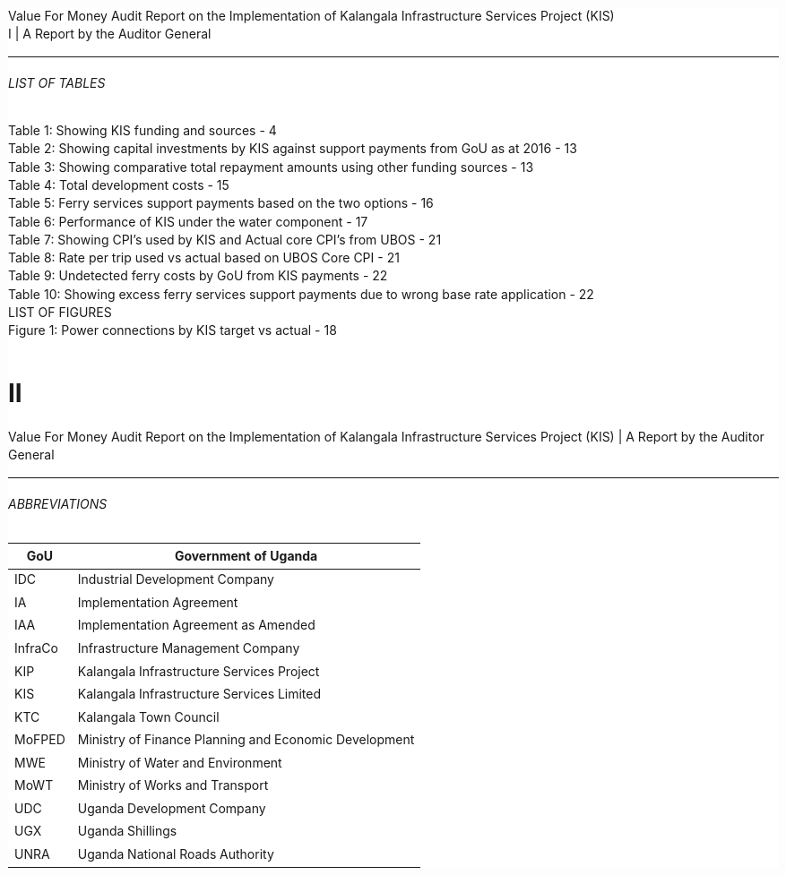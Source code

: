 Value For Money Audit Report on the Implementation of Kalangala Infrastructure Services Project (KIS)  
I \| A Report by the Auditor General

---

###### LIST OF TABLES

Table 1: Showing KIS funding and sources - 4  
Table 2: Showing capital investments by KIS against support payments from GoU as at 2016 - 13  
Table 3: Showing comparative total repayment amounts using other funding sources - 13  
Table 4: Total development costs - 15  
Table 5: Ferry services support payments based on the two options - 16  
Table 6: Performance of KIS under the water component - 17  
Table 7: Showing CPI’s used by KIS and Actual core CPI’s from UBOS - 21  
Table 8: Rate per trip used vs actual based on UBOS Core CPI - 21  
Table 9: Undetected ferry costs by GoU from KIS payments - 22  
Table 10: Showing excess ferry services support payments due to wrong base rate application - 22  
LIST OF FIGURES  
Figure 1: Power connections by KIS target vs actual - 18

# II

Value For Money Audit Report on the Implementation of Kalangala Infrastructure Services Project (KIS) \| A Report by the Auditor General

---

###### ABBREVIATIONS

| GoU | Government of Uganda |  
|---|---|  
| IDC | Industrial Development Company |  
| IA | Implementation Agreement |  
| IAA | Implementation Agreement as Amended |  
| InfraCo | Infrastructure Management Company |  
| KIP | Kalangala Infrastructure Services Project |  
| KIS | Kalangala Infrastructure Services Limited |  
| KTC | Kalangala Town Council |  
| MoFPED | Ministry of Finance Planning and Economic Development |  
| MWE | Ministry of Water and Environment |  
| MoWT | Ministry of Works and Transport |  
| UDC | Uganda Development Company |  
| UGX | Uganda Shillings |  
| UNRA | Uganda National Roads Authority |  
